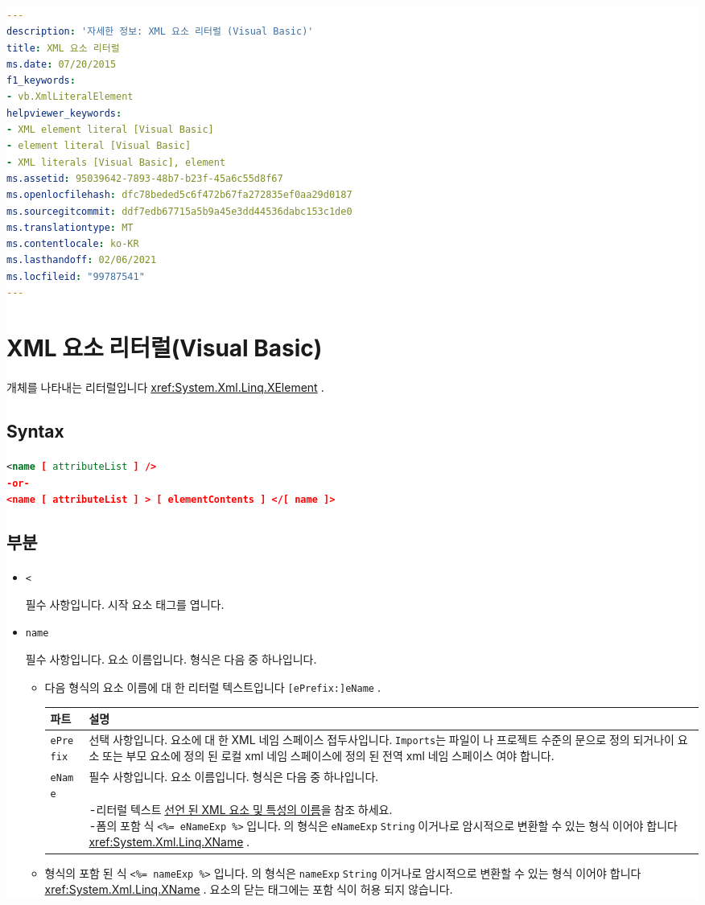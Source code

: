 ```yaml
---
description: '자세한 정보: XML 요소 리터럴 (Visual Basic)'
title: XML 요소 리터럴
ms.date: 07/20/2015
f1_keywords:
- vb.XmlLiteralElement
helpviewer_keywords:
- XML element literal [Visual Basic]
- element literal [Visual Basic]
- XML literals [Visual Basic], element
ms.assetid: 95039642-7893-48b7-b23f-45a6c55d8f67
ms.openlocfilehash: dfc78beded5c6f472b67fa272835ef0aa29d0187
ms.sourcegitcommit: ddf7edb67715a5b9a45e3dd44536dabc153c1de0
ms.translationtype: MT
ms.contentlocale: ko-KR
ms.lasthandoff: 02/06/2021
ms.locfileid: "99787541"
---
```

# <a name="xml-element-literal-visual-basic"></a>XML 요소 리터럴(Visual Basic)

개체를 나타내는 리터럴입니다 <xref:System.Xml.Linq.XElement> .

## <a name="syntax"></a>Syntax

```xml
<name [ attributeList ] />
-or-
<name [ attributeList ] > [ elementContents ] </[ name ]>
```

## <a name="parts"></a>부분

- `<`

  필수 사항입니다. 시작 요소 태그를 엽니다.

- `name`

  필수 사항입니다. 요소 이름입니다. 형식은 다음 중 하나입니다.

  - 다음 형식의 요소 이름에 대 한 리터럴 텍스트입니다 `[ePrefix:]eName` .

    |파트|설명|
    |---|---|
    |`ePrefix`|선택 사항입니다. 요소에 대 한 XML 네임 스페이스 접두사입니다. `Imports`는 파일이 나 프로젝트 수준의 문으로 정의 되거나이 요소 또는 부모 요소에 정의 된 로컬 xml 네임 스페이스에 정의 된 전역 xml 네임 스페이스 여야 합니다.|
    |`eName`|필수 사항입니다. 요소 이름입니다. 형식은 다음 중 하나입니다.<br /><br /> -리터럴 텍스트 [선언 된 XML 요소 및 특성의 이름](../../programming-guide/language-features/xml/names-of-declared-xml-elements-and-attributes.md)을 참조 하세요.<br />-폼의 포함 식 `<%= eNameExp %>` 입니다. 의 형식은 `eNameExp` `String` 이거나로 암시적으로 변환할 수 있는 형식 이어야 합니다 <xref:System.Xml.Linq.XName> .|

  - 형식의 포함 된 식 `<%= nameExp %>` 입니다. 의 형식은 `nameExp` `String` 이거나로 암시적으로 변환할 수 있는 형식 이어야 합니다 <xref:System.Xml.Linq.XName> . 요소의 닫는 태그에는 포함 식이 허용 되지 않습니다.
